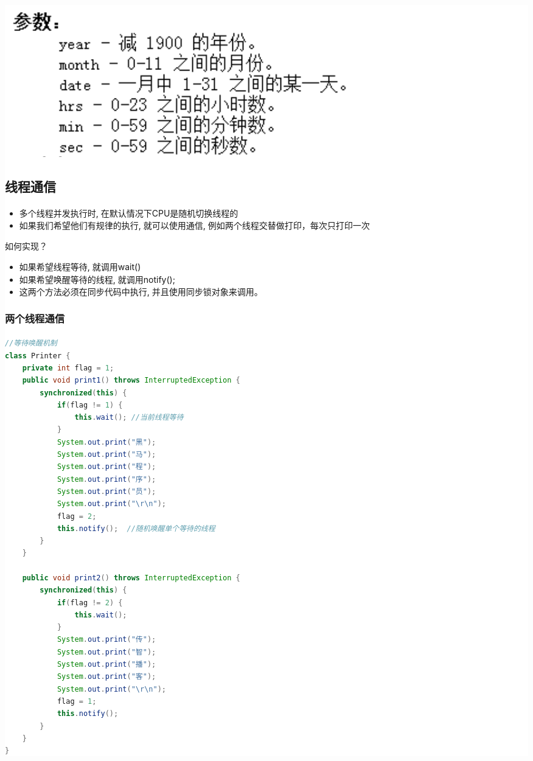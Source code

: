 ![2cb578afc6304f083358c616568eb9a7](resources/D5F6EE67-C3CB-4661-9B67-4FF2AA3CC055.png)

## 线程通信
- 多个线程并发执行时, 在默认情况下CPU是随机切换线程的
- 如果我们希望他们有规律的执行, 就可以使用通信, 例如两个线程交替做打印，每次只打印一次

如何实现？
- 如果希望线程等待, 就调用wait()
- 如果希望唤醒等待的线程, 就调用notify();
- 这两个方法必须在同步代码中执行, 并且使用同步锁对象来调用。
### 两个线程通信
```java
//等待唤醒机制
class Printer {
    private int flag = 1;
    public void print1() throws InterruptedException {							
        synchronized(this) {
            if(flag != 1) {
                this.wait(); //当前线程等待
            }
            System.out.print("黑");
            System.out.print("马");
            System.out.print("程");
            System.out.print("序");
            System.out.print("员");
            System.out.print("\r\n");
            flag = 2;
            this.notify();	//随机唤醒单个等待的线程
        }
    }

    public void print2() throws InterruptedException {
        synchronized(this) {
            if(flag != 2) {
                this.wait();
            }
            System.out.print("传");
            System.out.print("智");
            System.out.print("播");
            System.out.print("客");
            System.out.print("\r\n");
            flag = 1;
            this.notify();
        }
    }
}

```
